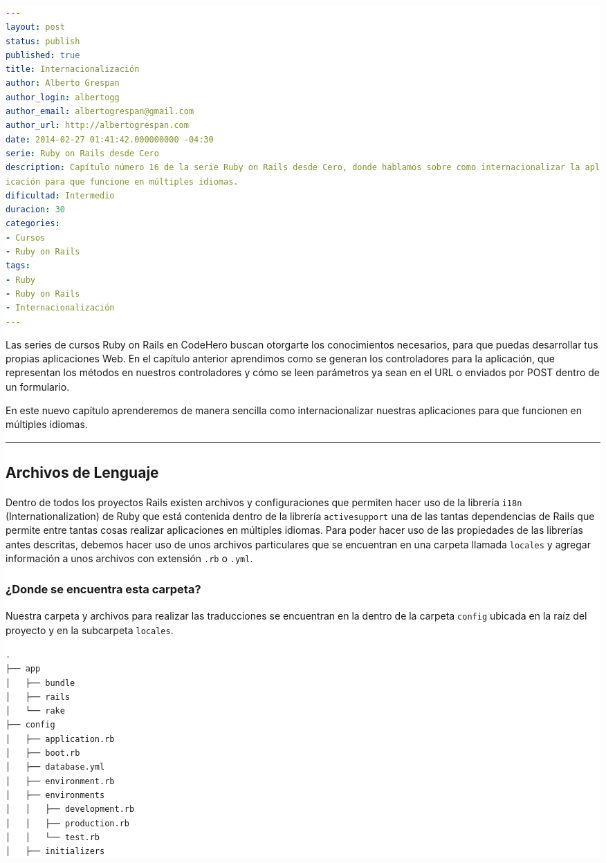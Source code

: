 ```yaml
---
layout: post
status: publish
published: true
title: Internacionalización
author: Alberto Grespan
author_login: albertogg
author_email: albertogrespan@gmail.com
author_url: http://albertogrespan.com
date: 2014-02-27 01:41:42.000000000 -04:30
serie: Ruby on Rails desde Cero
description: Capítulo número 16 de la serie Ruby on Rails desde Cero, donde hablamos sobre como internacionalizar la aplicación para que funcione en múltiples idiomas.
dificultad: Intermedio
duracion: 30
categories:
- Cursos
- Ruby on Rails
tags:
- Ruby
- Ruby on Rails
- Internacionalización
---
```

Las series de cursos Ruby on Rails en CodeHero buscan otorgarte los conocimientos necesarios, para que puedas desarrollar tus propias aplicaciones Web. En el capítulo anterior aprendimos como se generan los controladores para la aplicación, que representan los métodos en nuestros controladores y cómo se leen parámetros ya sean en el URL o enviados por POST dentro de un formulario.

En este nuevo capítulo aprenderemos de manera sencilla como internacionalizar nuestras aplicaciones para que funcionen en múltiples idiomas.

* * *

## Archivos de Lenguaje

Dentro de todos los proyectos Rails existen archivos y configuraciones que permiten hacer uso de la librería `i18n` (Internationalization) de Ruby que está contenida dentro de la librería `activesupport` una de las tantas dependencias de Rails que permite entre tantas cosas realizar aplicaciones en múltiples idiomas. Para poder hacer uso de las propiedades de las librerías antes descritas, debemos hacer uso de unos archivos particulares que se encuentran en una carpeta llamada `locales` y agregar información a unos archivos con extensión `.rb` o `.yml`.

### ¿Donde se encuentra esta carpeta?

Nuestra carpeta y archivos para realizar las traducciones se encuentran en la dentro de la carpeta `config` ubicada en la raíz del proyecto y en la subcarpeta `locales`.

```sh
.
├── app
│   ├── bundle
│   ├── rails
│   └── rake
├── config
│   ├── application.rb
│   ├── boot.rb
│   ├── database.yml
│   ├── environment.rb
│   ├── environments
│   │   ├── development.rb
│   │   ├── production.rb
│   │   └── test.rb
│   ├── initializers
```